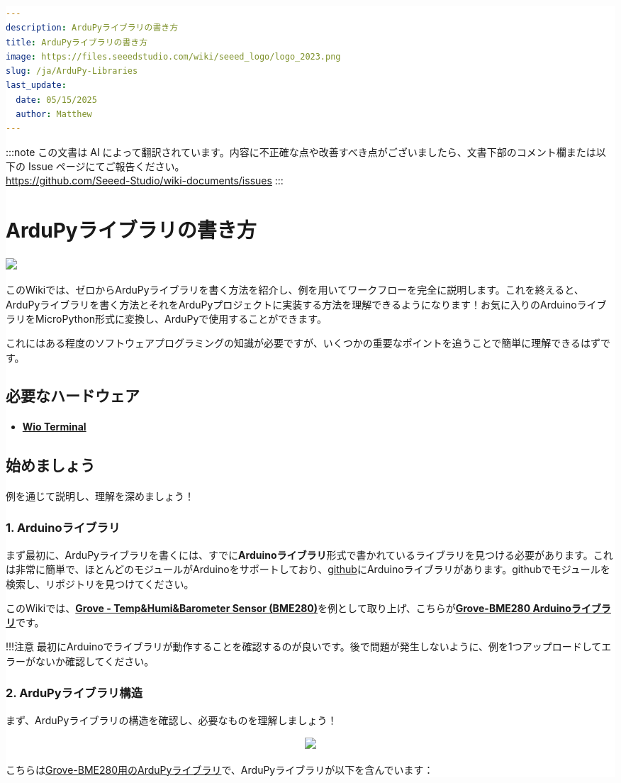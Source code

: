 ```yaml
---
description: ArduPyライブラリの書き方
title: ArduPyライブラリの書き方
image: https://files.seeedstudio.com/wiki/seeed_logo/logo_2023.png
slug: /ja/ArduPy-Libraries
last_update:
  date: 05/15/2025
  author: Matthew
---
```

:::note
この文書は AI によって翻訳されています。内容に不正確な点や改善すべき点がございましたら、文書下部のコメント欄または以下の Issue ページにてご報告ください。  
https://github.com/Seeed-Studio/wiki-documents/issues
:::

# ArduPyライブラリの書き方

![](https://files.seeedstudio.com/ardupy/ardupy_logo.png)

このWikiでは、ゼロからArduPyライブラリを書く方法を紹介し、例を用いてワークフローを完全に説明します。これを終えると、ArduPyライブラリを書く方法とそれをArduPyプロジェクトに実装する方法を理解できるようになります！お気に入りのArduinoライブラリをMicroPython形式に変換し、ArduPyで使用することができます。

これにはある程度のソフトウェアプログラミングの知識が必要ですが、いくつかの重要なポイントを追うことで簡単に理解できるはずです。

## 必要なハードウェア
  
- [**Wio Terminal**](https://www.seeedstudio.com/Wio-Terminal-p-4509.html)

## 始めましょう

例を通じて説明し、理解を深めましょう！

### 1. Arduinoライブラリ

まず最初に、ArduPyライブラリを書くには、すでに**Arduinoライブラリ**形式で書かれているライブラリを見つける必要があります。これは非常に簡単で、ほとんどのモジュールがArduinoをサポートしており、[github](https://github.com/Seeed-Studio)にArduinoライブラリがあります。githubでモジュールを検索し、リポジトリを見つけてください。

このWikiでは、[**Grove - Temp&Humi&Barometer Sensor (BME280)**](https://www.seeedstudio.com/Grove-BME280-Environmental-Sensor-Temperature-Humidity-Barometer.html)を例として取り上げ、こちらが[**Grove-BME280 Arduinoライブラリ**](https://github.com/Seeed-Studio/Grove_BME280)です。

!!!注意
        最初にArduinoでライブラリが動作することを確認するのが良いです。後で問題が発生しないように、例を1つアップロードしてエラーがないか確認してください。

### 2. ArduPyライブラリ構造

まず、ArduPyライブラリの構造を確認し、必要なものを理解しましょう！

<div align="center"><img src="https://files.seeedstudio.com/wiki/Wio-Terminal-ArduPy-Library/structure.png" /></div>

こちらは[Grove-BME280用のArduPyライブラリ](https://github.com/Seeed-Studio/seeed-ardupy-bme280)で、ArduPyライブラリが以下を含んでいます：
